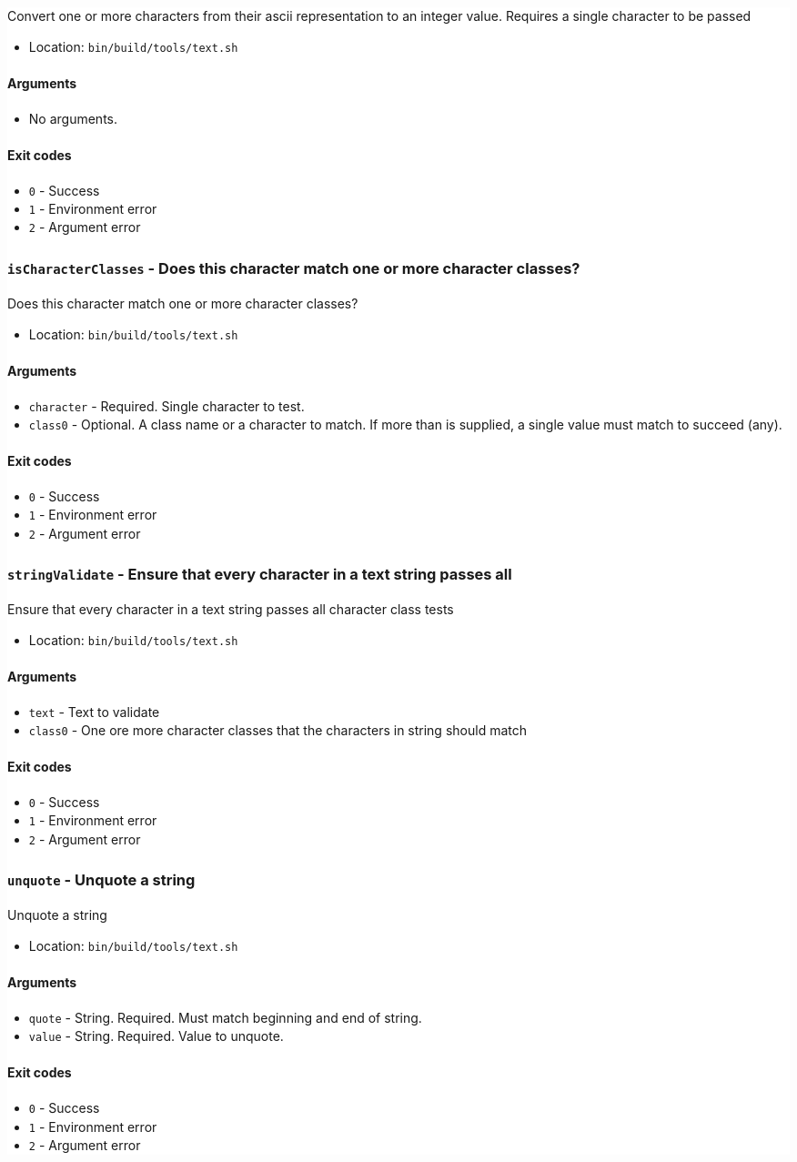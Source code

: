 Convert one or more characters from their ascii representation to an integer value.
Requires a single character to be passed

- Location: `bin/build/tools/text.sh`

#### Arguments

- No arguments.

#### Exit codes

- `0` - Success
- `1` - Environment error
- `2` - Argument error
### `isCharacterClasses` - Does this character match one or more character classes?

Does this character match one or more character classes?

- Location: `bin/build/tools/text.sh`

#### Arguments

- `character` - Required. Single character to test.
- `class0` - Optional. A class name or a character to match. If more than is supplied, a single value must match to succeed (any).

#### Exit codes

- `0` - Success
- `1` - Environment error
- `2` - Argument error
### `stringValidate` - Ensure that every character in a text string passes all

Ensure that every character in a text string passes all character class tests

- Location: `bin/build/tools/text.sh`

#### Arguments

- `text` - Text to validate
- `class0` - One ore more character classes that the characters in string should match

#### Exit codes

- `0` - Success
- `1` - Environment error
- `2` - Argument error
### `unquote` - Unquote a string

Unquote a string

- Location: `bin/build/tools/text.sh`

#### Arguments

- `quote` - String. Required. Must match beginning and end of string.
- `value` - String. Required. Value to unquote.

#### Exit codes

- `0` - Success
- `1` - Environment error
- `2` - Argument error
